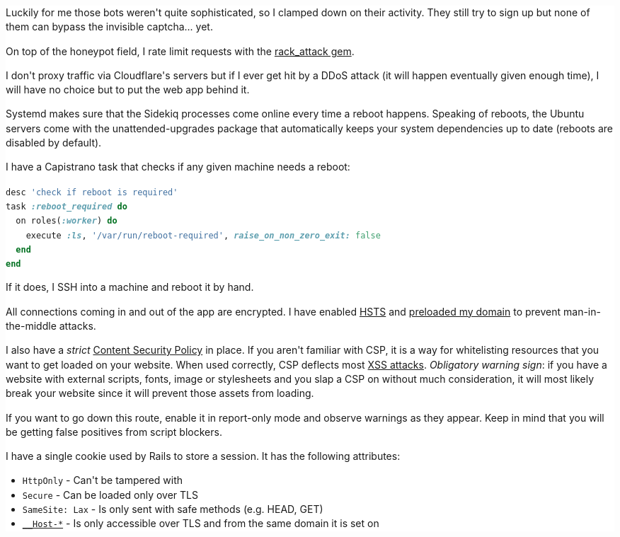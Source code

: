 Luckily for me those bots weren't quite sophisticated, so I clamped down on
their activity. They still try to sign up but none of them can bypass the
invisible captcha... yet.

On top of the honeypot field, I rate limit requests with the [rack_attack
gem](https://github.com/kickstarter/rack-attack/).

I don't proxy traffic via Cloudflare's servers but if I ever get hit by a DDoS
attack (it will happen eventually given enough time), I will have no choice but
to put the web app behind it.

Systemd makes sure that the Sidekiq processes come online every time a reboot
happens. Speaking of reboots, the Ubuntu servers come with the
unattended-upgrades package that automatically keeps your system dependencies
up to date (reboots are disabled by default).

I have a Capistrano task that checks if any given machine needs a reboot:

```ruby
desc 'check if reboot is required'
task :reboot_required do
  on roles(:worker) do
    execute :ls, '/var/run/reboot-required', raise_on_non_zero_exit: false
  end
end
```

If it does, I SSH into a machine and reboot it by hand.

All connections coming in and out of the app are encrypted. I have enabled
[HSTS](https://cheatsheetseries.owasp.org/cheatsheets/HTTP_Strict_Transport_Security_Cheat_Sheet.html)
and [preloaded my
domain](https://developer.mozilla.org/en-US/docs/Web/HTTP/Headers/Strict-Transport-Security#Preloading_Strict_Transport_Security)
to prevent man-in-the-middle attacks.

I also have a *strict* [Content Security
Policy](https://developer.mozilla.org/en-US/docs/Web/HTTP/CSP) in place. If you
aren't familiar with CSP, it is a way for whitelisting resources that you
want to get loaded on your website. When used correctly, CSP deflects most [XSS
attacks](https://developer.mozilla.org/en-US/docs/Glossary/Cross-site_scripting).
*Obligatory warning sign*: if you have a website with external scripts, fonts,
image or stylesheets and you slap a CSP on without much consideration, it will
most likely break your website since it will prevent those assets from loading.

If you want to go down this route, enable it in report-only mode and observe
warnings as they appear. Keep in mind that you will be getting false positives
from script blockers.

I have a single cookie used by Rails to store a session. It has the following
attributes:

- `HttpOnly` - Can't be tampered with
- `Secure` - Can be loaded only over TLS
- `SameSite: Lax` - Is only sent with safe methods (e.g. HEAD, GET)
- [`__Host-*`](https://developer.mozilla.org/en-US/docs/Web/HTTP/Headers/Set-Cookie#Cookie_prefixes) - Is only accessible over TLS and from the same domain it is set on
